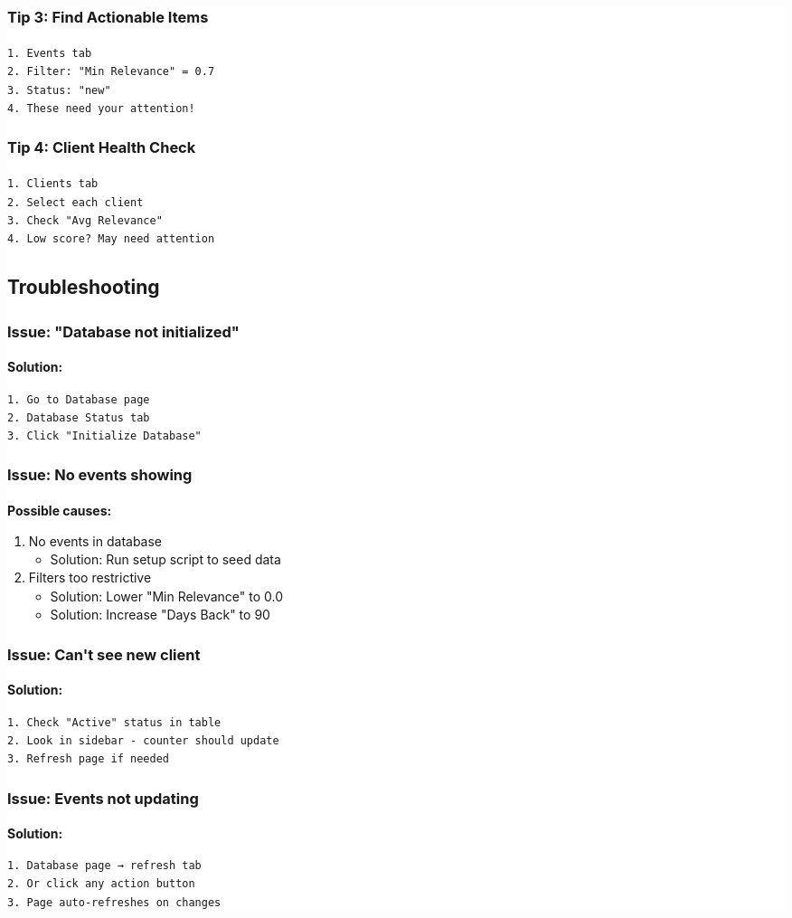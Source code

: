 ### Tip 3: Find Actionable Items
```
1. Events tab
2. Filter: "Min Relevance" = 0.7
3. Status: "new"
4. These need your attention!
```

### Tip 4: Client Health Check
```
1. Clients tab
2. Select each client
3. Check "Avg Relevance"
4. Low score? May need attention
```

## Troubleshooting

### Issue: "Database not initialized"

**Solution:**
```
1. Go to Database page
2. Database Status tab
3. Click "Initialize Database"
```

### Issue: No events showing

**Possible causes:**
1. No events in database
   - Solution: Run setup script to seed data
2. Filters too restrictive
   - Solution: Lower "Min Relevance" to 0.0
   - Solution: Increase "Days Back" to 90

### Issue: Can't see new client

**Solution:**
```
1. Check "Active" status in table
2. Look in sidebar - counter should update
3. Refresh page if needed
```

### Issue: Events not updating

**Solution:**
```
1. Database page → refresh tab
2. Or click any action button
3. Page auto-refreshes on changes
```
